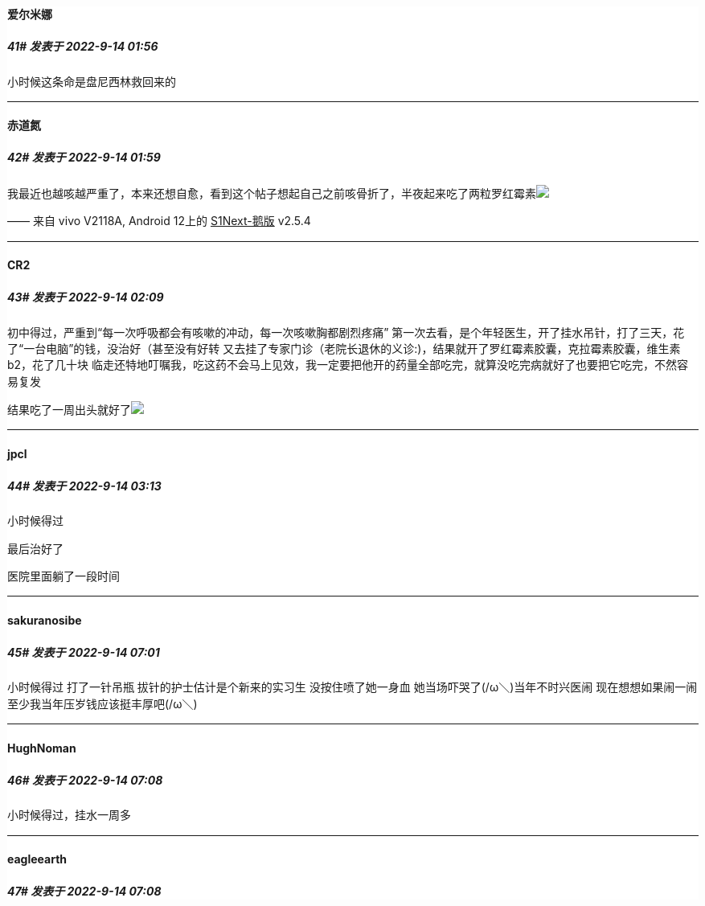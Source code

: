 ####  爱尔米娜  
##### 41#       发表于 2022-9-14 01:56

小时候这条命是盘尼西林救回来的

*****

####  赤道氮  
##### 42#       发表于 2022-9-14 01:59

我最近也越咳越严重了，本来还想自愈，看到这个帖子想起自己之前咳骨折了，半夜起来吃了两粒罗红霉素<img src="https://static.saraba1st.com/image/smiley/face2017/068.png" referrerpolicy="no-referrer">

—— 来自 vivo V2118A, Android 12上的 [S1Next-鹅版](https://github.com/ykrank/S1-Next/releases) v2.5.4

*****

####  CR2  
##### 43#       发表于 2022-9-14 02:09

初中得过，严重到“每一次呼吸都会有咳嗽的冲动，每一次咳嗽胸都剧烈疼痛”
第一次去看，是个年轻医生，开了挂水吊针，打了三天，花了“一台电脑”的钱，没治好（甚至没有好转
又去挂了专家门诊（老院长退休的义诊:)，结果就开了罗红霉素胶囊，克拉霉素胶囊，维生素b2，花了几十块
临走还特地叮嘱我，吃这药不会马上见效，我一定要把他开的药量全部吃完，就算没吃完病就好了也要把它吃完，不然容易复发

结果吃了一周出头就好了<img src="https://static.saraba1st.com/image/smiley/face2017/001.png" referrerpolicy="no-referrer">

*****

####  jpcl  
##### 44#       发表于 2022-9-14 03:13

小时候得过

最后治好了

医院里面躺了一段时间

*****

####  sakuranosibe  
##### 45#       发表于 2022-9-14 07:01

小时候得过 打了一针吊瓶 拔针的护士估计是个新来的实习生 没按住喷了她一身血 她当场吓哭了(/ω＼)当年不时兴医闹 现在想想如果闹一闹至少我当年压岁钱应该挺丰厚吧(/ω＼)

*****

####  HughNoman  
##### 46#       发表于 2022-9-14 07:08

小时候得过，挂水一周多

*****

####  eagleearth  
##### 47#       发表于 2022-9-14 07:08

